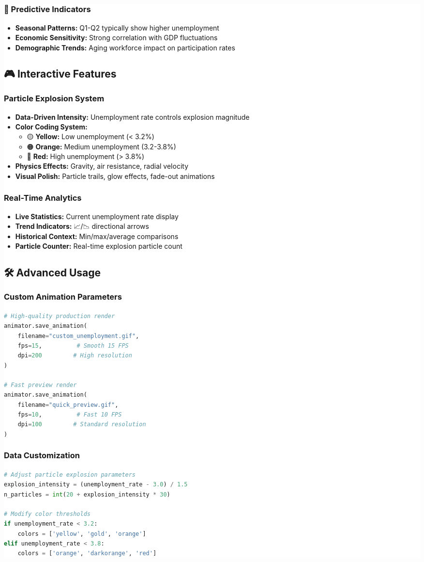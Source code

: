 ### 🔮 Predictive Indicators
- **Seasonal Patterns:** Q1-Q2 typically show higher unemployment
- **Economic Sensitivity:** Strong correlation with GDP fluctuations
- **Demographic Trends:** Aging workforce impact on participation rates

## 🎮 Interactive Features

### Particle Explosion System
- **Data-Driven Intensity:** Unemployment rate controls explosion magnitude
- **Color Coding System:**
  - 🟡 **Yellow:** Low unemployment (< 3.2%)
  - 🟠 **Orange:** Medium unemployment (3.2-3.8%)
  - 🔴 **Red:** High unemployment (> 3.8%)
- **Physics Effects:** Gravity, air resistance, radial velocity
- **Visual Polish:** Particle trails, glow effects, fade-out animations

### Real-Time Analytics
- **Live Statistics:** Current unemployment rate display
- **Trend Indicators:** 📈/📉 directional arrows
- **Historical Context:** Min/max/average comparisons
- **Particle Counter:** Real-time explosion particle count

## 🛠️ Advanced Usage

### Custom Animation Parameters
```python
# High-quality production render
animator.save_animation(
    filename="custom_unemployment.gif",
    fps=15,          # Smooth 15 FPS
    dpi=200         # High resolution
)

# Fast preview render  
animator.save_animation(
    filename="quick_preview.gif", 
    fps=10,          # Fast 10 FPS
    dpi=100         # Standard resolution
)
```

### Data Customization
```python
# Adjust particle explosion parameters
explosion_intensity = (unemployment_rate - 3.0) / 1.5
n_particles = int(20 + explosion_intensity * 30)

# Modify color thresholds
if unemployment_rate < 3.2:
    colors = ['yellow', 'gold', 'orange']
elif unemployment_rate < 3.8:
    colors = ['orange', 'darkorange', 'red']
```
